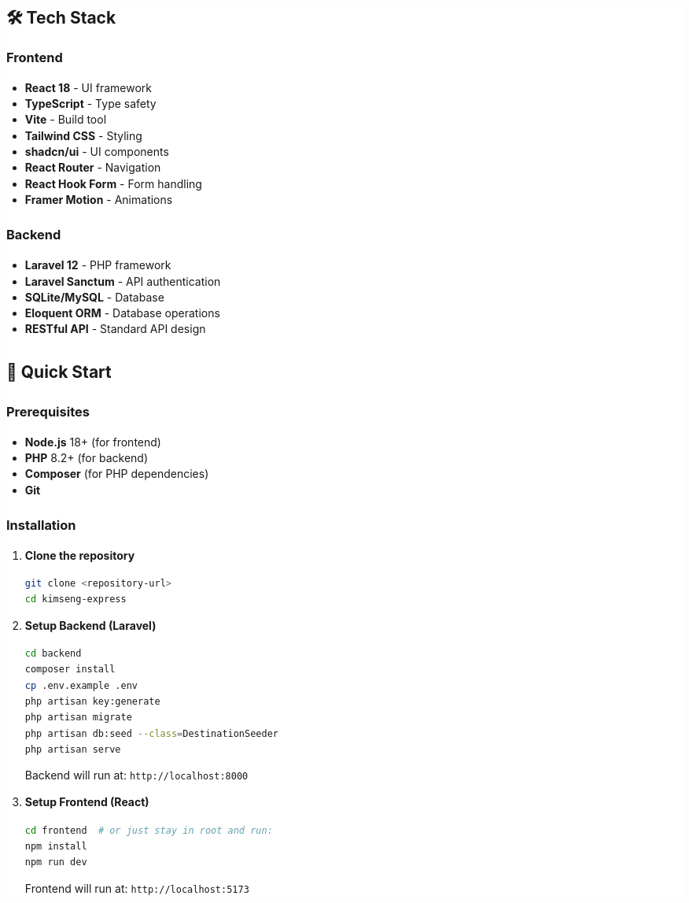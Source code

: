 ## 🛠️ Tech Stack

### Frontend
- **React 18** - UI framework
- **TypeScript** - Type safety
- **Vite** - Build tool
- **Tailwind CSS** - Styling
- **shadcn/ui** - UI components
- **React Router** - Navigation
- **React Hook Form** - Form handling
- **Framer Motion** - Animations

### Backend
- **Laravel 12** - PHP framework
- **Laravel Sanctum** - API authentication
- **SQLite/MySQL** - Database
- **Eloquent ORM** - Database operations
- **RESTful API** - Standard API design

## 🚀 Quick Start

### Prerequisites
- **Node.js** 18+ (for frontend)
- **PHP** 8.2+ (for backend)
- **Composer** (for PHP dependencies)
- **Git**

### Installation

1. **Clone the repository**
   ```bash
   git clone <repository-url>
   cd kimseng-express
   ```

2. **Setup Backend (Laravel)**
   ```bash
   cd backend
   composer install
   cp .env.example .env
   php artisan key:generate
   php artisan migrate
   php artisan db:seed --class=DestinationSeeder
   php artisan serve
   ```
   Backend will run at: `http://localhost:8000`

3. **Setup Frontend (React)**
   ```bash
   cd frontend  # or just stay in root and run:
   npm install
   npm run dev
   ```
   Frontend will run at: `http://localhost:5173`
